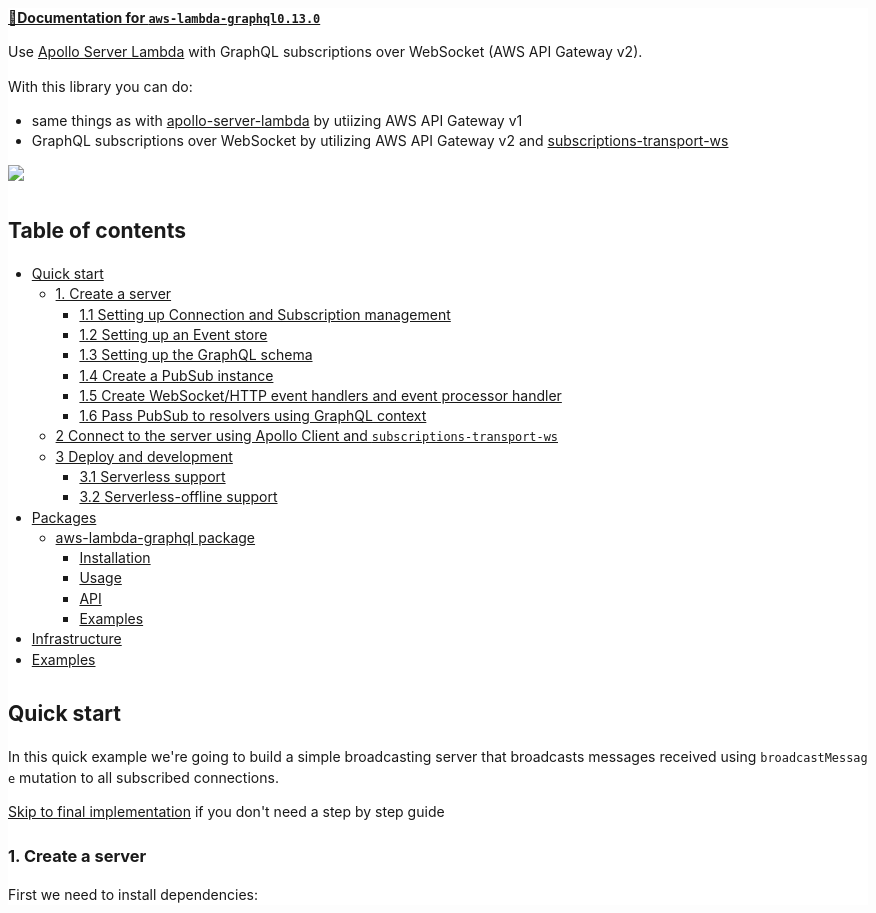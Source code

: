 [**📖Documentation for `aws-lambda-graphql0.13.0`**](https://github.com/michalkvasnicak/aws-lambda-graphql/tree/aws-lambda-graphql%400.13.0)

Use [Apollo Server Lambda](https://github.com/apollographql/apollo-server/tree/master/packages/apollo-server-lambda) with GraphQL subscriptions over WebSocket (AWS API Gateway v2).

With this library you can do:

- same things as with [apollo-server-lambda](https://github.com/apollographql/apollo-server/tree/master/packages/apollo-server-lambda) by utiizing AWS API Gateway v1
- GraphQL subscriptions over WebSocket by utilizing AWS API Gateway v2 and [subscriptions-transport-ws](https://github.com/apollographql/subscriptions-transport-ws)

![](./docs/awsgql.gif)

## Table of contents

- [Quick start](#quick-start)
  - [1. Create a server](#1-create-a-server)
    - [1.1 Setting up Connection and Subscription management](#11-setting-up-connection-and-subscription-management)
    - [1.2 Setting up an Event store](#12-setting-up-an-event-store)
    - [1.3 Setting up the GraphQL schema](#13-setting-up-the-graphql-schema)
    - [1.4 Create a PubSub instance](#14-create-a-pubsub-instance)
    - [1.5 Create WebSocket/HTTP event handlers and event processor handler](#15-create-websockethttp-event-handlers-and-event-processor-handler)
    - [1.6 Pass PubSub to resolvers using GraphQL context](#16-pass-pubsub-to-resolvers-using-graphql-context)
  - [2 Connect to the server using Apollo Client and `subscriptions-transport-ws`](#2-connect-to-the-server-using-apollo-client-and-subscriptions-transport-ws)
  - [3 Deploy and development](#3-deploy-and-development)
    - [3.1 Serverless support](#31-serverless-support)
    - [3.2 Serverless-offline support](#32-serverless-offline-support)
- [Packages](#packages)
  - [aws-lambda-graphql package](./packages/aws-lambda-graphql)
    - [Installation](./packages/aws-lambda-graphql#installation)
    - [Usage](./packages/aws-lambda-graphql#usage)
    - [API](./packages/aws-lambda-graphql#api)
    - [Examples](./packages/aws-lambda-graphql#examples)
- [Infrastructure](#Infrastructure)
- [Examples](#examples)

## Quick start

In this quick example we're going to build a simple broadcasting server that broadcasts messages received using `broadcastMessage` mutation to all subscribed connections.

[Skip to final implementation](#15-create-websockethttp-event-handlers-and-event-processor-handler) if you don't need a step by step guide

### 1. Create a server

First we need to install dependencies:
